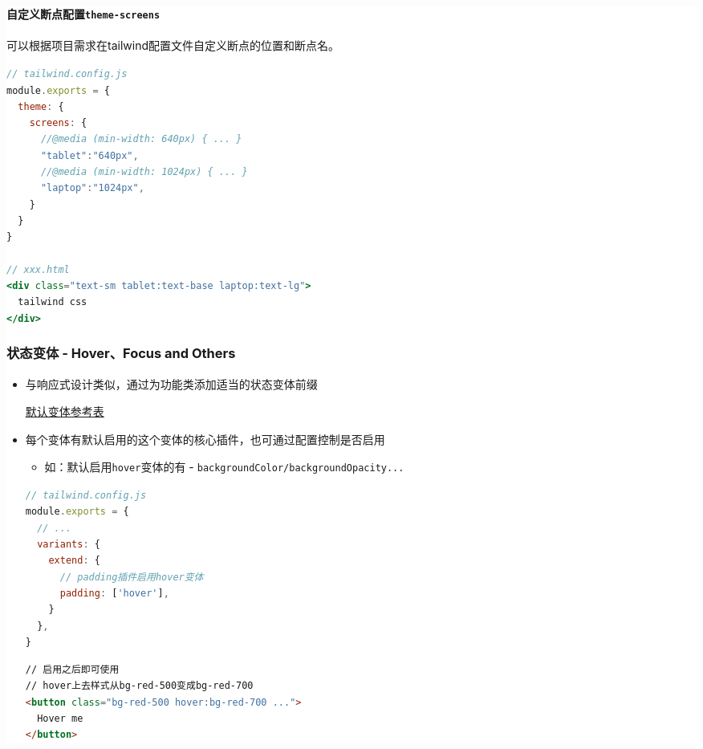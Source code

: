 
#### 自定义断点配置`theme-screens`

可以根据项目需求在tailwind配置文件自定义断点的位置和断点名。

```jsx
// tailwind.config.js
module.exports = {
  theme: {
    screens: {
      //@media (min-width: 640px) { ... }
      "tablet":"640px", 
      //@media (min-width: 1024px) { ... }
      "laptop":"1024px",
    }
  }
}

// xxx.html
<div class="text-sm tablet:text-base laptop:text-lg">
  tailwind css
</div>
```



### 状态变体 - Hover、Focus and Others

- 与响应式设计类似，通过为功能类添加适当的状态变体前缀

  [默认变体参考表](https://www.tailwindcss.cn/docs/hover-focus-and-other-states#-4)

- 每个变体有默认启用的这个变体的核心插件，也可通过配置控制是否启用

    - 如：默认启用`hover`变体的有 - `backgroundColor/backgroundOpacity...`

  ```js
  // tailwind.config.js
  module.exports = {
    // ...
    variants: {
      extend: {
        // padding插件启用hover变体
        padding: ['hover'],
      }
    },
  }
  ```

  ```html
  // 启用之后即可使用
  // hover上去样式从bg-red-500变成bg-red-700
  <button class="bg-red-500 hover:bg-red-700 ...">
    Hover me
  </button>
  ```
